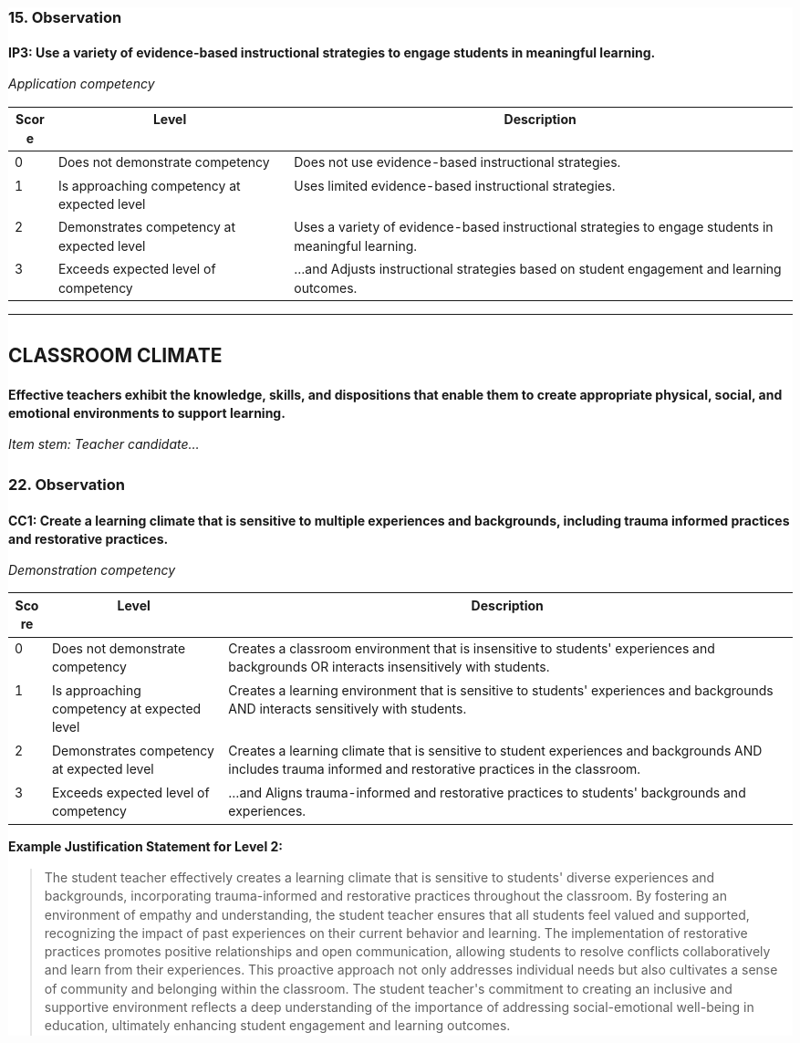 ### 15. Observation

**IP3: Use a variety of evidence-based instructional strategies to engage students in meaningful learning.**

*Application competency*

| Score | Level | Description |
|-------|-------|-------------|
| 0 | Does not demonstrate competency | Does not use evidence-based instructional strategies. |
| 1 | Is approaching competency at expected level | Uses limited evidence-based instructional strategies. |
| 2 | Demonstrates competency at expected level | Uses a variety of evidence-based instructional strategies to engage students in meaningful learning. |
| 3 | Exceeds expected level of competency | …and Adjusts instructional strategies based on student engagement and learning outcomes. |

---

## CLASSROOM CLIMATE

**Effective teachers exhibit the knowledge, skills, and dispositions that enable them to create appropriate physical, social, and emotional environments to support learning.**

*Item stem: Teacher candidate…*

### 22. Observation

**CC1: Create a learning climate that is sensitive to multiple experiences and backgrounds, including trauma informed practices and restorative practices.**

*Demonstration competency*

| Score | Level | Description |
|-------|-------|-------------|
| 0 | Does not demonstrate competency | Creates a classroom environment that is insensitive to students' experiences and backgrounds OR interacts insensitively with students. |
| 1 | Is approaching competency at expected level | Creates a learning environment that is sensitive to students' experiences and backgrounds AND interacts sensitively with students. |
| 2 | Demonstrates competency at expected level | Creates a learning climate that is sensitive to student experiences and backgrounds AND includes trauma informed and restorative practices in the classroom. |
| 3 | Exceeds expected level of competency | …and Aligns trauma-informed and restorative practices to students' backgrounds and experiences. |

**Example Justification Statement for Level 2:**
> The student teacher effectively creates a learning climate that is sensitive to students' diverse experiences and backgrounds, incorporating trauma-informed and restorative practices throughout the classroom. By fostering an environment of empathy and understanding, the student teacher ensures that all students feel valued and supported, recognizing the impact of past experiences on their current behavior and learning. The implementation of restorative practices promotes positive relationships and open communication, allowing students to resolve conflicts collaboratively and learn from their experiences. This proactive approach not only addresses individual needs but also cultivates a sense of community and belonging within the classroom. The student teacher's commitment to creating an inclusive and supportive environment reflects a deep understanding of the importance of addressing social-emotional well-being in education, ultimately enhancing student engagement and learning outcomes.

